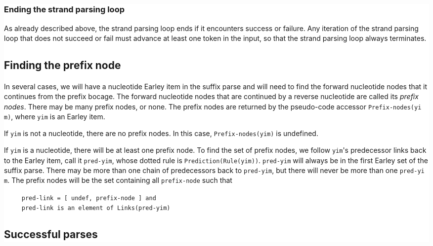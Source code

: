 ### Ending the strand parsing loop

As already described above, the strand parsing loop
ends if it encounters success or failure.
Any iteration of the strand parsing loop that
does not succeed or fail must advance at least
one token in the input,
so that the strand parsing loop
always terminates.

## Finding the prefix node

In several cases, we will have
a nucleotide Earley item
in the suffix parse
and will need to find
the forward nucleotide nodes
that it continues from
the prefix bocage.
The forward nucleotide nodes that are
continued by a reverse nucleotide are called its
*prefix nodes*.
There may be many prefix nodes, or none.
The prefix nodes
are returned by the 
pseudo-code accessor `Prefix-nodes(yim)`,
where `yim` is an Earley item.

If `yim` is not a nucleotide,
there are no prefix nodes.
In this case, `Prefix-nodes(yim)`
is undefined.

If `yim` is a nucleotide,
there will be at least one prefix node.
To find the set of prefix nodes,
we follow `yim`'s predecessor links back to
the Earley item, call it `pred-yim`,
whose dotted rule
is `Prediction(Rule(yim))`.
`pred-yim` will always be in the first Earley set
of the suffix parse.
There may be more than one chain of predecessors back
to `pred-yim`, but there will never be more than one `pred-yim`.
The prefix nodes will be the set containing
all `prefix-node` such that
```
     pred-link = [ undef, prefix-node ] and
     pred-link is an element of Links(pred-yim)
```

## Successful parses
